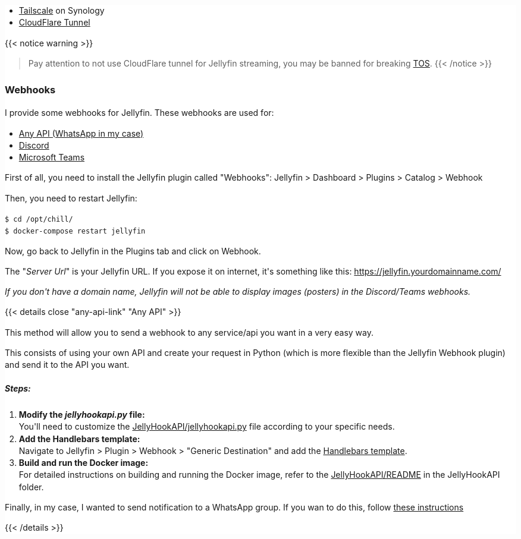 - [Tailscale](https://tailscale.com/kb/1131/synology/) on Synology
- [CloudFlare Tunnel](https://github.com/cloudflare/cloudflared)

{{< notice warning >}}
> Pay attention to not use CloudFlare tunnel for Jellyfin streaming, you may be banned for breaking [TOS](https://www.cloudflare.com/en-gb/terms/).
{{< /notice >}}

### Webhooks

I provide some webhooks for Jellyfin. These webhooks are used for:

- [Any API (WhatsApp in my case)](/posts/home-server/#any-api-link)
- [Discord](/posts/home-server/#discord-webhook)
- [Microsoft Teams](/posts/home-server/#ms-teams-webhook)

First of all, you need to install the Jellyfin plugin called "Webhooks": Jellyfin > Dashboard > Plugins > Catalog > Webhook

Then, you need to restart Jellyfin:

```bash
$ cd /opt/chill/
$ docker-compose restart jellyfin
```

Now, go back to Jellyfin in the Plugins tab and click on Webhook.

The "*Server Url*" is your Jellyfin URL. If you expose it on internet, it's something like this: https://jellyfin.yourdomainname.com/

*If you don't have a domain name, Jellyfin will not be able to display images (posters) in the Discord/Teams webhooks.*

{{< details close "any-api-link" "Any API" >}}
    <p>This method will allow you to send a webhook to any service/api you want in a very easy way.</p>
    <p>This consists of using your own API and create your request in Python (which is more flexible than the Jellyfin Webhook plugin) and send it to the API you want.</p>
    <h5>Steps:</h5>
    <ol>
      <li>
        <b>Modify the <em>jellyhookapi.py</em> file:</b><br>
        You'll need to customize the <a href="https://github.com/garnajee/JellyHookAPI/blob/master/jellyhookapi.py">JellyHookAPI/jellyhookapi.py</a> file according to your specific needs.
      </li>
      <li>
        <b>Add the Handlebars template:</b><br>
        Navigate to Jellyfin > Plugin > Webhook > "Generic Destination" and add the <a href="https://github.com/garnajee/home-server/blob/master/webhooks/jellyfin/global-item.handlebars">Handlebars template</a>.
      </li>
      <li>
        <b>Build and run the Docker image:</b><br>
        For detailed instructions on building and running the Docker image, refer to the <a href="https://github.com/garnajee/JellyHookAPI/tree/master#jellyhookapi">JellyHookAPI/README</a> in the JellyHookAPI folder.
      </li>
    </ol>
    <p>Finally, in my case, I wanted to send notification to a WhatsApp group. If you wan to do this, follow <a href="https://github.com/garnajee/home-server/blob/master/whatsapp-api#whatsapp-api">these instructions</a></p>
{{< /details >}}
